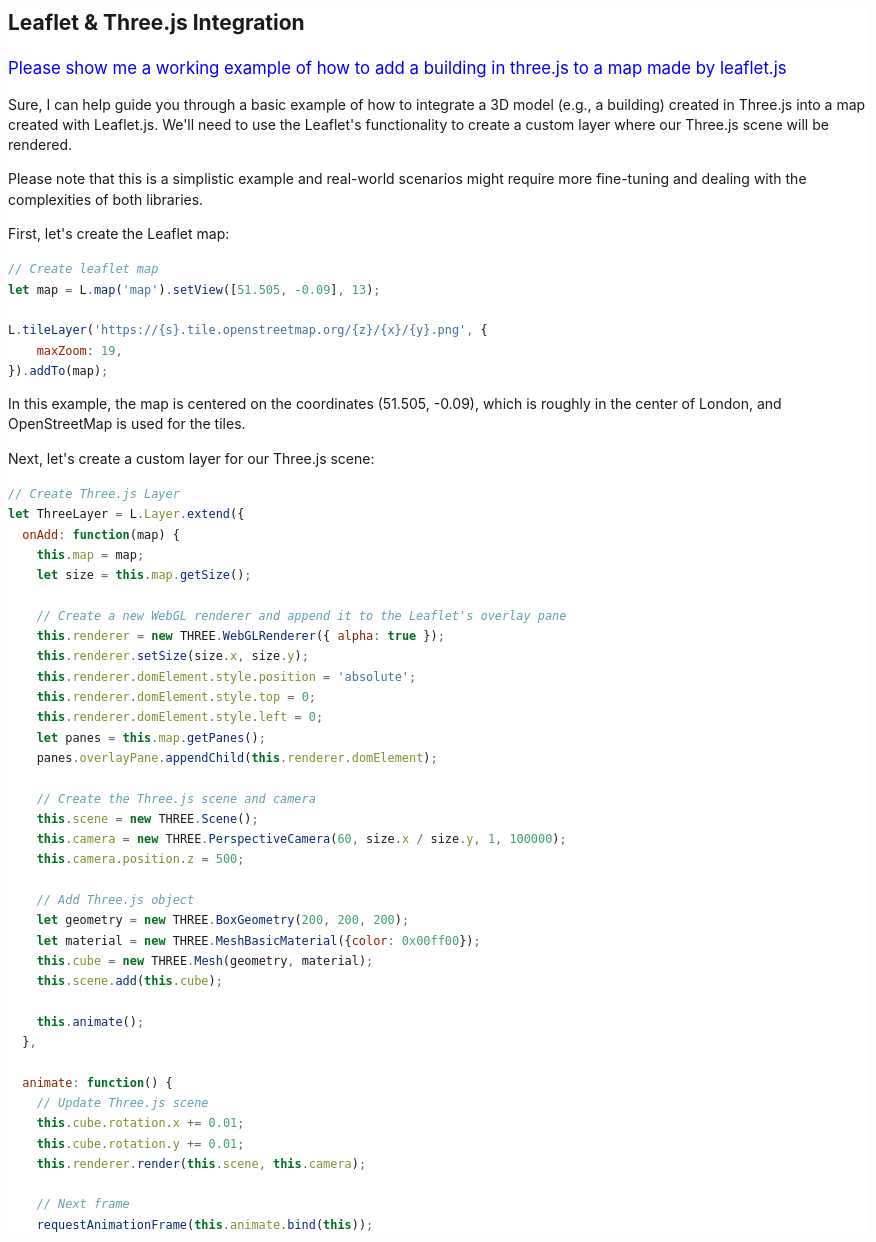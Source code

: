 ## Leaflet & Three.js Integration

<span style="color:blue;font-size:larger;">Please show me a working example of how to add a building in three.js to a map made by leaflet.js</span>

Sure, I can help guide you through a basic example of how to integrate a 3D model (e.g., a building) created in Three.js into a map created with Leaflet.js. We'll need to use the Leaflet's functionality to create a custom layer where our Three.js scene will be rendered.

Please note that this is a simplistic example and real-world scenarios might require more fine-tuning and dealing with the complexities of both libraries.

First, let's create the Leaflet map:

```javascript
// Create leaflet map
let map = L.map('map').setView([51.505, -0.09], 13);

L.tileLayer('https://{s}.tile.openstreetmap.org/{z}/{x}/{y}.png', {
    maxZoom: 19,
}).addTo(map);
```


In this example, the map is centered on the coordinates (51.505, -0.09), which is roughly in the center of London, and OpenStreetMap is used for the tiles.

Next, let's create a custom layer for our Three.js scene:

```javascript
// Create Three.js Layer
let ThreeLayer = L.Layer.extend({
  onAdd: function(map) {
    this.map = map;
    let size = this.map.getSize();

    // Create a new WebGL renderer and append it to the Leaflet's overlay pane
    this.renderer = new THREE.WebGLRenderer({ alpha: true });
    this.renderer.setSize(size.x, size.y);
    this.renderer.domElement.style.position = 'absolute';
    this.renderer.domElement.style.top = 0;
    this.renderer.domElement.style.left = 0;
    let panes = this.map.getPanes();
    panes.overlayPane.appendChild(this.renderer.domElement);

    // Create the Three.js scene and camera
    this.scene = new THREE.Scene();
    this.camera = new THREE.PerspectiveCamera(60, size.x / size.y, 1, 100000);
    this.camera.position.z = 500;

    // Add Three.js object
    let geometry = new THREE.BoxGeometry(200, 200, 200);
    let material = new THREE.MeshBasicMaterial({color: 0x00ff00});
    this.cube = new THREE.Mesh(geometry, material);
    this.scene.add(this.cube);

    this.animate();
  },

  animate: function() {
    // Update Three.js scene
    this.cube.rotation.x += 0.01;
    this.cube.rotation.y += 0.01;
    this.renderer.render(this.scene, this.camera);

    // Next frame
    requestAnimationFrame(this.animate.bind(this));
```